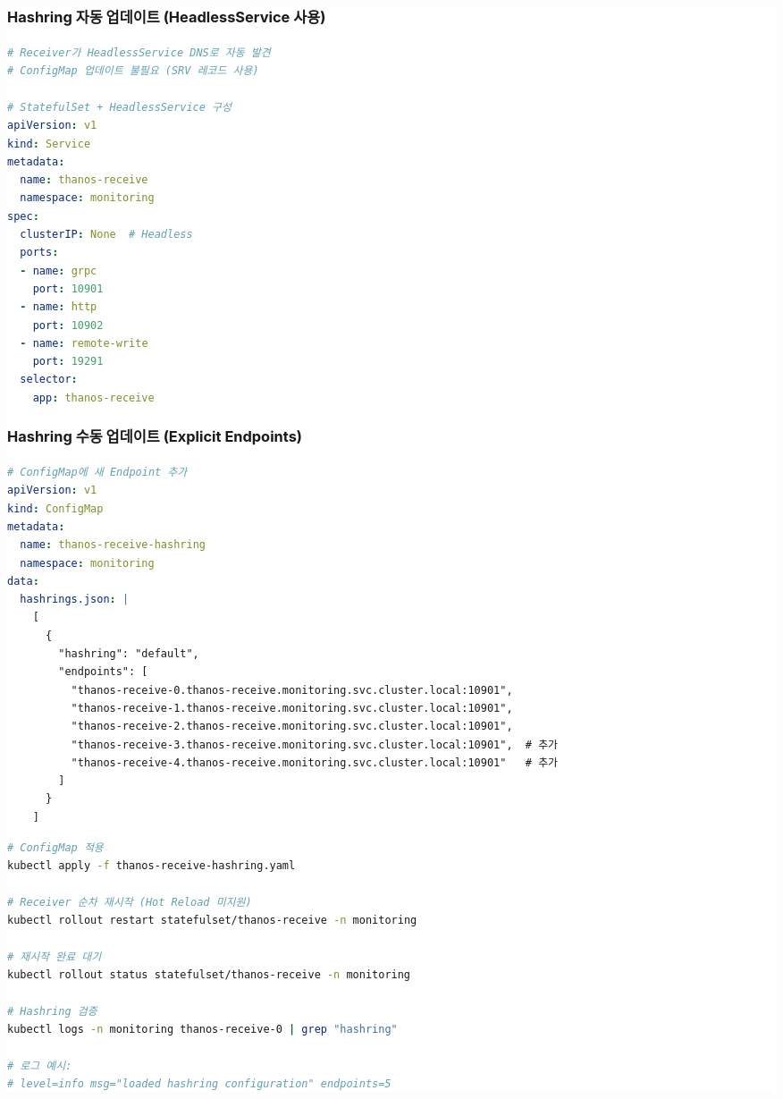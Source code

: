 ### Hashring 자동 업데이트 (HeadlessService 사용)

```yaml
# Receiver가 HeadlessService DNS로 자동 발견
# ConfigMap 업데이트 불필요 (SRV 레코드 사용)

# StatefulSet + HeadlessService 구성
apiVersion: v1
kind: Service
metadata:
  name: thanos-receive
  namespace: monitoring
spec:
  clusterIP: None  # Headless
  ports:
  - name: grpc
    port: 10901
  - name: http
    port: 10902
  - name: remote-write
    port: 19291
  selector:
    app: thanos-receive
```

### Hashring 수동 업데이트 (Explicit Endpoints)

```yaml
# ConfigMap에 새 Endpoint 추가
apiVersion: v1
kind: ConfigMap
metadata:
  name: thanos-receive-hashring
  namespace: monitoring
data:
  hashrings.json: |
    [
      {
        "hashring": "default",
        "endpoints": [
          "thanos-receive-0.thanos-receive.monitoring.svc.cluster.local:10901",
          "thanos-receive-1.thanos-receive.monitoring.svc.cluster.local:10901",
          "thanos-receive-2.thanos-receive.monitoring.svc.cluster.local:10901",
          "thanos-receive-3.thanos-receive.monitoring.svc.cluster.local:10901",  # 추가
          "thanos-receive-4.thanos-receive.monitoring.svc.cluster.local:10901"   # 추가
        ]
      }
    ]
```

```bash
# ConfigMap 적용
kubectl apply -f thanos-receive-hashring.yaml

# Receiver 순차 재시작 (Hot Reload 미지원)
kubectl rollout restart statefulset/thanos-receive -n monitoring

# 재시작 완료 대기
kubectl rollout status statefulset/thanos-receive -n monitoring

# Hashring 검증
kubectl logs -n monitoring thanos-receive-0 | grep "hashring"

# 로그 예시:
# level=info msg="loaded hashring configuration" endpoints=5
```